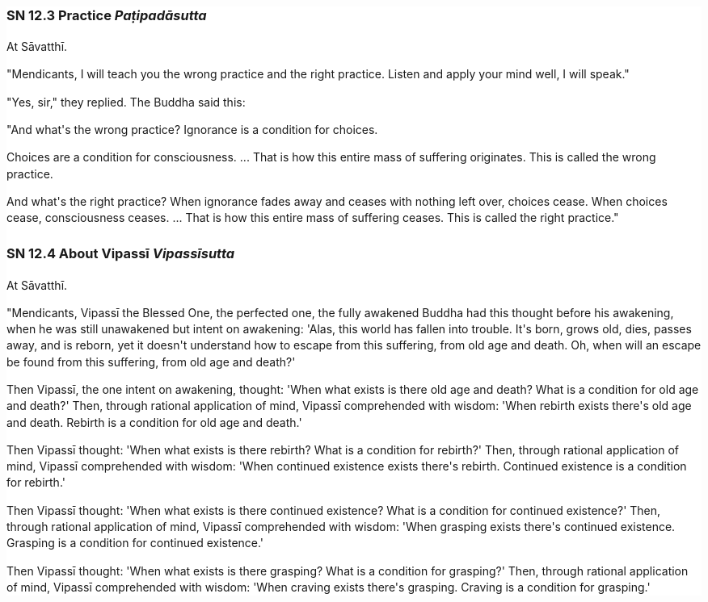 
### SN 12.3 Practice *Paṭipadāsutta*

At Sāvatthī.

"Mendicants, I will teach you the wrong practice and the right practice.
Listen and apply your mind well, I will speak."

"Yes, sir," they replied. The Buddha said this:

"And what's the wrong practice? Ignorance is a condition for choices.

Choices are a condition for consciousness. ... That is how this entire
mass of suffering originates. This is called the wrong practice.

And what's the right practice? When ignorance fades away and ceases with
nothing left over, choices cease. When choices cease, consciousness
ceases. ... That is how this entire mass of suffering ceases. This is
called the right practice."


### SN 12.4 About Vipassī *Vipassīsutta*

At Sāvatthī.

"Mendicants, Vipassī the Blessed One, the perfected one,
the fully awakened Buddha had this thought before his awakening, when he
was still unawakened but intent on awakening: 'Alas, this world has
fallen into trouble. It's born, grows old, dies, passes away, and is
reborn, yet it doesn't understand how to escape from this suffering,
from old age and death. Oh, when will an escape be found from this
suffering, from old age and death?'

Then Vipassī, the one intent on awakening, thought: 'When
what exists is there old age and death? What is a condition for old age
and death?' Then, through rational application of mind,
Vipassī comprehended with wisdom: 'When rebirth exists
there's old age and death. Rebirth is a condition for old age and
death.'

Then Vipassī thought: 'When what exists is there rebirth?
What is a condition for rebirth?' Then, through rational application of
mind, Vipassī comprehended with wisdom: 'When continued
existence exists there's rebirth. Continued existence is a condition for
rebirth.'

Then Vipassī thought: 'When what exists is there continued
existence? What is a condition for continued existence?' Then, through
rational application of mind, Vipassī comprehended with
wisdom: 'When grasping exists there's continued existence. Grasping is a
condition for continued existence.'

Then Vipassī thought: 'When what exists is there grasping?
What is a condition for grasping?' Then, through rational application of
mind, Vipassī comprehended with wisdom: 'When craving
exists there's grasping. Craving is a condition for grasping.'
